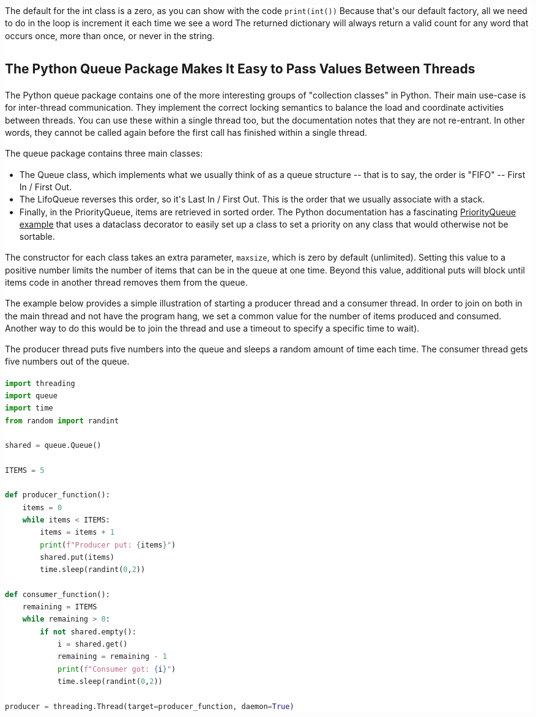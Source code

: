 The default for the int class is a zero, as you can show with the code `print(int())` Because that's our default factory, all we need to do in the loop is increment it each time we see a word The returned dictionary will always return a valid count for any word that occurs once, more than once, or never in the string.

## The Python Queue Package Makes It Easy to Pass Values Between Threads

The Python queue package contains one of the more interesting groups of "collection classes" in Python. Their main use-case is for inter-thread communication. They implement the correct locking semantics to balance the load and coordinate activities between threads. You can use these within a single thread too, but the documentation notes that they are not re-entrant. In other words, they cannot be called again before the first call has finished within a single thread.

The queue package contains three main classes:

- The Queue class, which implements what we usually think of as a queue structure -- that is to say, the order is "FIFO" -- First In / First Out.
- The LifoQueue reverses this order, so it's Last In / First Out. This is the order that we usually associate with a stack.
- Finally, in the PriorityQueue, items are retrieved in sorted order. The Python documentation has a fascinating [PriorityQueue example](https://docs.python.org/3/library/queue.html#queue.PriorityQueue) that uses a dataclass decorator to easily set up a class to set a priority on any class that would otherwise not be sortable.

The constructor for each class takes an extra parameter, `maxsize`, which is zero by default (unlimited). Setting this value to a positive number limits the number of items that can be in the queue at one time. Beyond this value, additional puts will block until items code in another thread removes them from the queue.

The example below provides a simple illustration of starting a producer thread and a consumer thread. In order to join on both in the main thread and not have the program hang, we set a common value for the number of items produced and consumed. Another way to do this would be to join the thread and use a timeout to specify a specific time to wait).

The producer thread puts five numbers into the queue and sleeps a random amount of time each time. The consumer thread gets five numbers out of the queue.

```python
import threading
import queue
import time
from random import randint

shared = queue.Queue()

ITEMS = 5

def producer_function():
    items = 0
    while items < ITEMS:
        items = items + 1
        print(f"Producer put: {items}")
        shared.put(items)
        time.sleep(randint(0,2))

def consumer_function():
    remaining = ITEMS
    while remaining > 0:        
        if not shared.empty():
            i = shared.get()
            remaining = remaining - 1 
            print(f"Consumer got: {i}")
            time.sleep(randint(0,2))
        
producer = threading.Thread(target=producer_function, daemon=True)
```